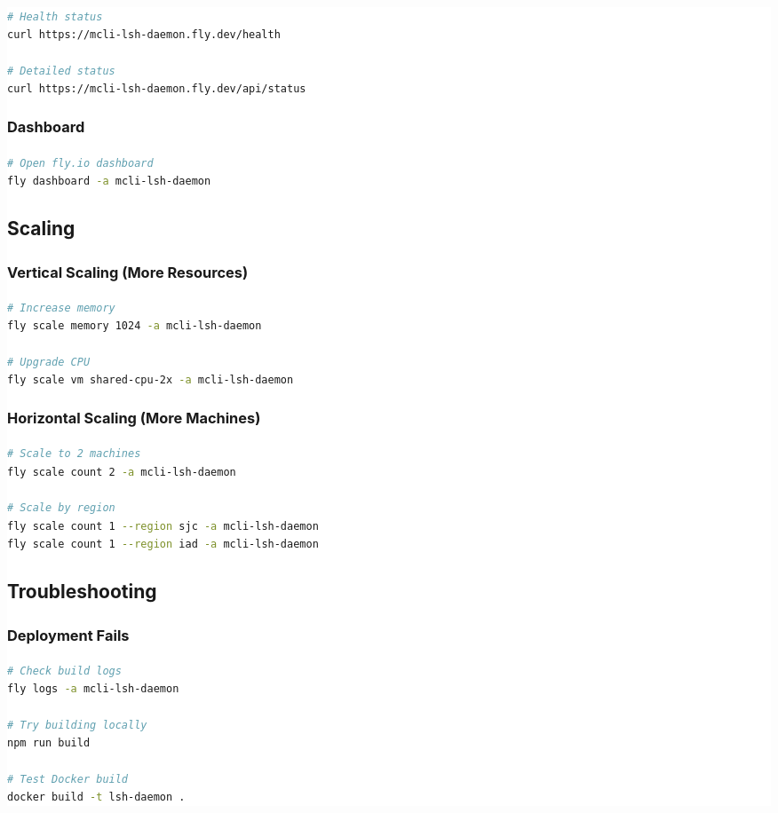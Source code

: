 ```bash
# Health status
curl https://mcli-lsh-daemon.fly.dev/health

# Detailed status
curl https://mcli-lsh-daemon.fly.dev/api/status
```

### Dashboard

```bash
# Open fly.io dashboard
fly dashboard -a mcli-lsh-daemon
```

## Scaling

### Vertical Scaling (More Resources)

```bash
# Increase memory
fly scale memory 1024 -a mcli-lsh-daemon

# Upgrade CPU
fly scale vm shared-cpu-2x -a mcli-lsh-daemon
```

### Horizontal Scaling (More Machines)

```bash
# Scale to 2 machines
fly scale count 2 -a mcli-lsh-daemon

# Scale by region
fly scale count 1 --region sjc -a mcli-lsh-daemon
fly scale count 1 --region iad -a mcli-lsh-daemon
```

## Troubleshooting

### Deployment Fails

```bash
# Check build logs
fly logs -a mcli-lsh-daemon

# Try building locally
npm run build

# Test Docker build
docker build -t lsh-daemon .
```
